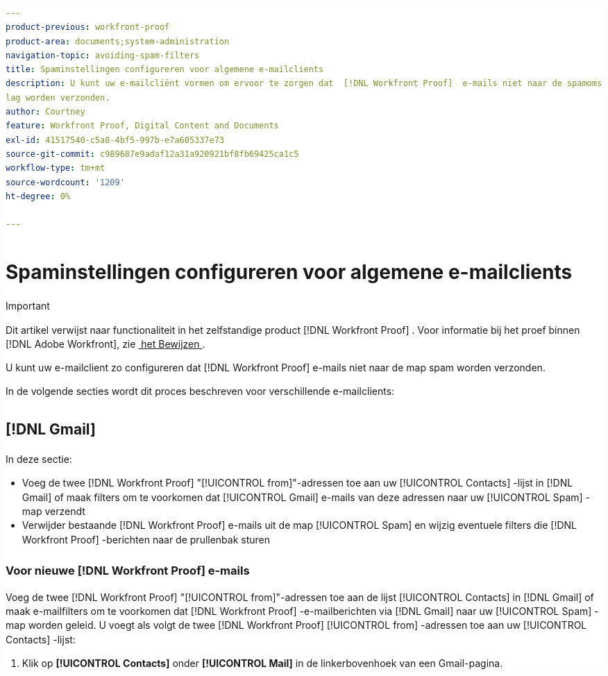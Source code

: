```yaml
---
product-previous: workfront-proof
product-area: documents;system-administration
navigation-topic: avoiding-spam-filters
title: Spaminstellingen configureren voor algemene e-mailclients
description: U kunt uw e-mailcliënt vormen om ervoor te zorgen dat  [!DNL Workfront Proof]  e-mails niet naar de spamomslag worden verzonden.
author: Courtney
feature: Workfront Proof, Digital Content and Documents
exl-id: 41517540-c5a8-4bf5-997b-e7a605337e73
source-git-commit: c989687e9adaf12a31a920921bf8fb69425ca1c5
workflow-type: tm+mt
source-wordcount: '1209'
ht-degree: 0%

---
```


# Spaminstellingen configureren voor algemene e-mailclients

>[!IMPORTANT]
>
>Dit artikel verwijst naar functionaliteit in het zelfstandige product [!DNL Workfront Proof] . Voor informatie bij het proef binnen [!DNL Adobe Workfront], zie [&#x200B; het Bewijzen &#x200B;](../../../review-and-approve-work/proofing/proofing.md).

U kunt uw e-mailclient zo configureren dat [!DNL Workfront Proof] e-mails niet naar de map spam worden verzonden.

In de volgende secties wordt dit proces beschreven voor verschillende e-mailclients:

## [!DNL Gmail]

In deze sectie:

* Voeg de twee [!DNL Workfront Proof] &quot;[!UICONTROL from]&quot;-adressen toe aan uw [!UICONTROL Contacts] -lijst in [!DNL Gmail] of maak filters om te voorkomen dat [!UICONTROL Gmail] e-mails van deze adressen naar uw [!UICONTROL Spam] -map verzendt
* Verwijder bestaande [!DNL Workfront Proof] e-mails uit de map [!UICONTROL Spam] en wijzig eventuele filters die [!DNL Workfront Proof] -berichten naar de prullenbak sturen

### Voor nieuwe [!DNL Workfront Proof] e-mails

Voeg de twee [!DNL Workfront Proof] &quot;[!UICONTROL from]&quot;-adressen toe aan de lijst [!UICONTROL Contacts] in [!DNL Gmail] of maak e-mailfilters om te voorkomen dat [!DNL Workfront Proof] -e-mailberichten via [!DNL Gmail] naar uw [!UICONTROL Spam] -map worden geleid. U voegt als volgt de twee [!DNL Workfront Proof] [!UICONTROL from] -adressen toe aan uw [!UICONTROL Contacts] -lijst:

1. Klik op **[!UICONTROL Contacts]** onder **[!UICONTROL Mail]** in de linkerbovenhoek van een Gmail-pagina.
